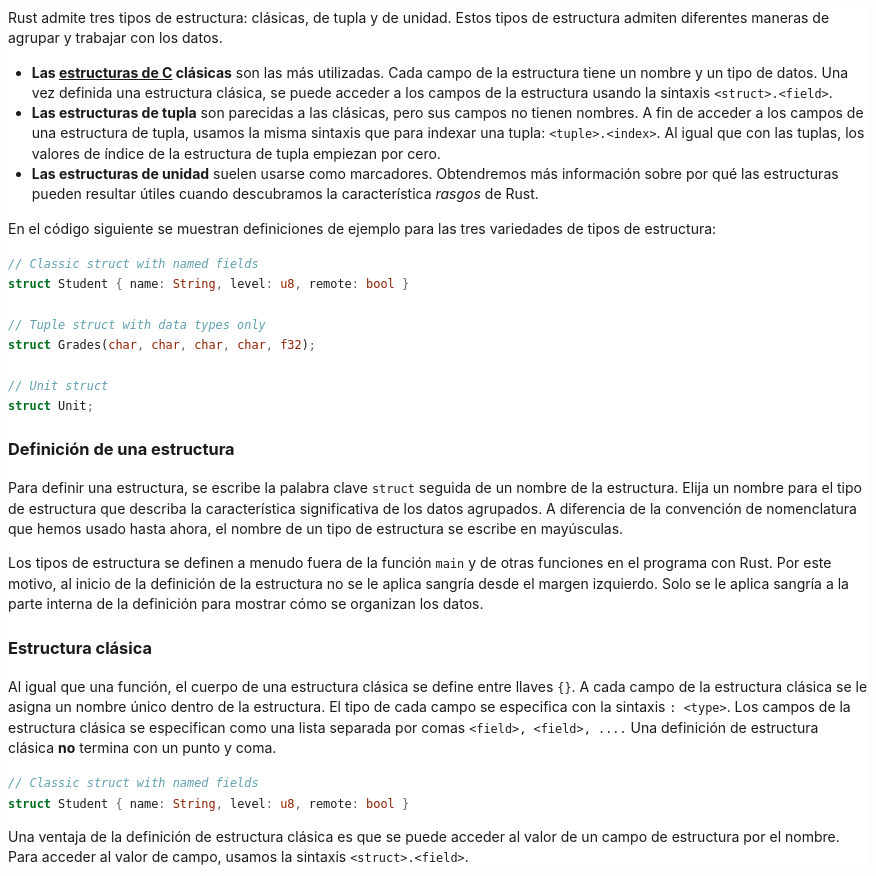 Rust admite tres tipos de estructura: clásicas, de tupla y de unidad. Estos tipos de estructura admiten diferentes maneras de agrupar y trabajar con los datos.

- **Las [estructuras de C](<https://wikipedia.org/wiki/Struct_(C_programming_language)>) clásicas** son las más utilizadas. Cada campo de la estructura tiene un nombre y un tipo de datos. Una vez definida una estructura clásica, se puede acceder a los campos de la estructura usando la sintaxis `<struct>.<field>`.
- **Las estructuras de tupla** son parecidas a las clásicas, pero sus campos no tienen nombres. A fin de acceder a los campos de una estructura de tupla, usamos la misma sintaxis que para indexar una tupla: `<tuple>.<index>`. Al igual que con las tuplas, los valores de índice de la estructura de tupla empiezan por cero.
- **Las estructuras de unidad** suelen usarse como marcadores. Obtendremos más información sobre por qué las estructuras pueden resultar útiles cuando descubramos la característica _rasgos_ de Rust.

En el código siguiente se muestran definiciones de ejemplo para las tres variedades de tipos de estructura:

```rust
// Classic struct with named fields
struct Student { name: String, level: u8, remote: bool }

// Tuple struct with data types only
struct Grades(char, char, char, char, f32);

// Unit struct
struct Unit;
```

### Definición de una estructura

Para definir una estructura, se escribe la palabra clave `struct` seguida de un nombre de la estructura. Elija un nombre para el tipo de estructura que describa la característica significativa de los datos agrupados. A diferencia de la convención de nomenclatura que hemos usado hasta ahora, el nombre de un tipo de estructura se escribe en mayúsculas.

Los tipos de estructura se definen a menudo fuera de la función `main` y de otras funciones en el programa con Rust. Por este motivo, al inicio de la definición de la estructura no se le aplica sangría desde el margen izquierdo. Solo se le aplica sangría a la parte interna de la definición para mostrar cómo se organizan los datos.

### Estructura clásica

Al igual que una función, el cuerpo de una estructura clásica se define entre llaves `{}`. A cada campo de la estructura clásica se le asigna un nombre único dentro de la estructura. El tipo de cada campo se especifica con la sintaxis `: <type>`. Los campos de la estructura clásica se especifican como una lista separada por comas `<field>, <field>, ....` Una definición de estructura clásica **no** termina con un punto y coma.

```rust
// Classic struct with named fields
struct Student { name: String, level: u8, remote: bool }
```

Una ventaja de la definición de estructura clásica es que se puede acceder al valor de un campo de estructura por el nombre. Para acceder al valor de campo, usamos la sintaxis `<struct>.<field>`.

